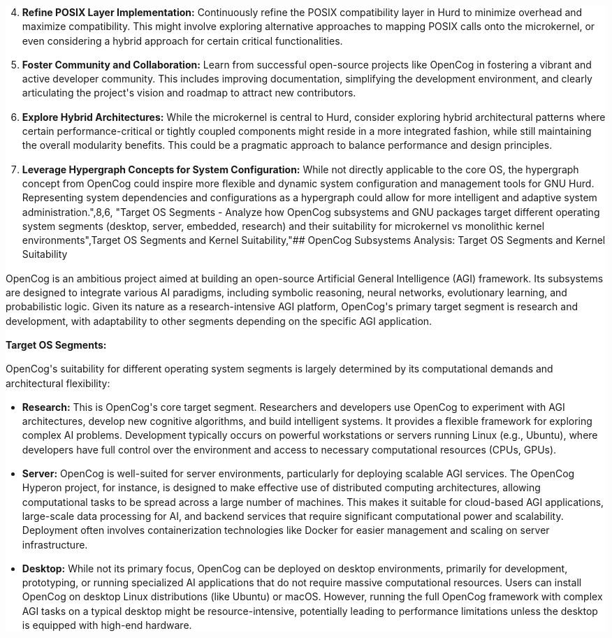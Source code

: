 4.  **Refine POSIX Layer Implementation:** Continuously refine the POSIX compatibility layer in Hurd to minimize overhead and maximize compatibility. This might involve exploring alternative approaches to mapping POSIX calls onto the microkernel, or even considering a hybrid approach for certain critical functionalities.

5.  **Foster Community and Collaboration:** Learn from successful open-source projects like OpenCog in fostering a vibrant and active developer community. This includes improving documentation, simplifying the development environment, and clearly articulating the project's vision and roadmap to attract new contributors.

6.  **Explore Hybrid Architectures:** While the microkernel is central to Hurd, consider exploring hybrid architectural patterns where certain performance-critical or tightly coupled components might reside in a more integrated fashion, while still maintaining the overall modularity benefits. This could be a pragmatic approach to balance performance and design principles.

7.  **Leverage Hypergraph Concepts for System Configuration:** While not directly applicable to the core OS, the hypergraph concept from OpenCog could inspire more flexible and dynamic system configuration and management tools for GNU Hurd. Representing system dependencies and configurations as a hypergraph could allow for more intelligent and adaptive system administration.",8,6,
"Target OS Segments - Analyze how OpenCog subsystems and GNU packages target different operating system segments (desktop, server, embedded, research) and their suitability for microkernel vs monolithic kernel environments",Target OS Segments and Kernel Suitability,"## OpenCog Subsystems Analysis: Target OS Segments and Kernel Suitability

OpenCog is an ambitious project aimed at building an open-source Artificial General Intelligence (AGI) framework. Its subsystems are designed to integrate various AI paradigms, including symbolic reasoning, neural networks, evolutionary learning, and probabilistic logic. Given its nature as a research-intensive AGI platform, OpenCog's primary target segment is research and development, with adaptability to other segments depending on the specific AGI application.

**Target OS Segments:**

OpenCog's suitability for different operating system segments is largely determined by its computational demands and architectural flexibility:

*   **Research:** This is OpenCog's core target segment. Researchers and developers use OpenCog to experiment with AGI architectures, develop new cognitive algorithms, and build intelligent systems. It provides a flexible framework for exploring complex AI problems. Development typically occurs on powerful workstations or servers running Linux (e.g., Ubuntu), where developers have full control over the environment and access to necessary computational resources (CPUs, GPUs).

*   **Server:** OpenCog is well-suited for server environments, particularly for deploying scalable AGI services. The OpenCog Hyperon project, for instance, is designed to make effective use of distributed computing architectures, allowing computational tasks to be spread across a large number of machines. This makes it suitable for cloud-based AGI applications, large-scale data processing for AI, and backend services that require significant computational power and scalability. Deployment often involves containerization technologies like Docker for easier management and scaling on server infrastructure.

*   **Desktop:** While not its primary focus, OpenCog can be deployed on desktop environments, primarily for development, prototyping, or running specialized AI applications that do not require massive computational resources. Users can install OpenCog on desktop Linux distributions (like Ubuntu) or macOS. However, running the full OpenCog framework with complex AGI tasks on a typical desktop might be resource-intensive, potentially leading to performance limitations unless the desktop is equipped with high-end hardware.
